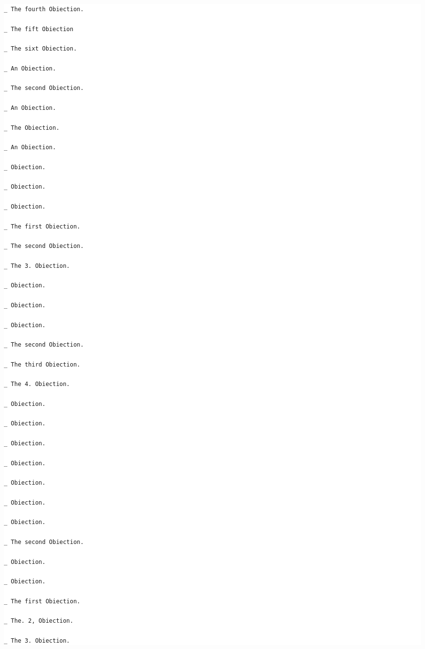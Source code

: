     _ The fourth Obiection.

    _ The fift Obiection

    _ The sixt Obiection.

    _ An Obiection.

    _ The second Obiection.

    _ An Obiection.

    _ The Obiection.

    _ An Obiection.

    _ Obiection.

    _ Obiection.

    _ Obiection.

    _ The first Obiection.

    _ The second Obiection.

    _ The 3. Obiection.

    _ Obiection.

    _ Obiection.

    _ Obiection.

    _ The second Obiection.

    _ The third Obiection.

    _ The 4. Obiection.

    _ Obiection.

    _ Obiection.

    _ Obiection.

    _ Obiection.

    _ Obiection.

    _ Obiection.

    _ Obiection.

    _ The second Obiection.

    _ Obiection.

    _ Obiection.

    _ The first Obiection.

    _ The. 2, Obiection.

    _ The 3. Obiection.
